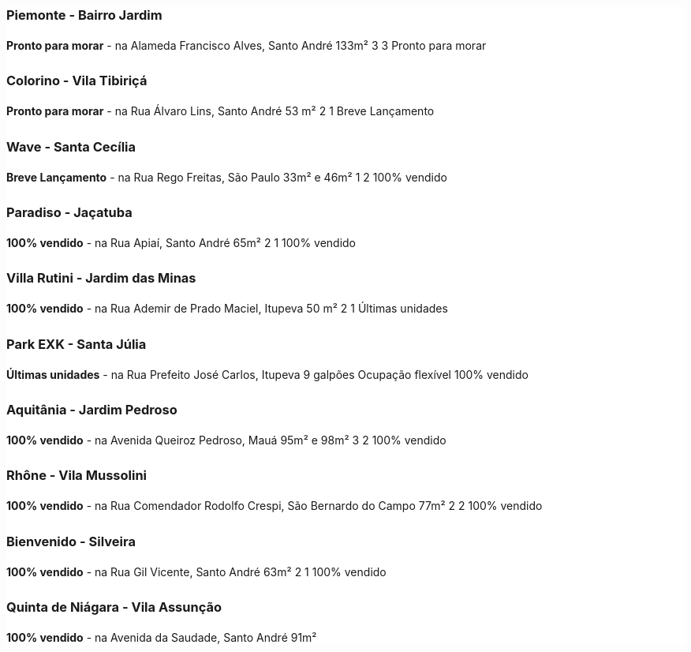 ### Piemonte - Bairro Jardim
**Pronto para morar** - na Alameda Francisco Alves, Santo André
133m²
3
3
Pronto para morar
### Colorino - Vila Tibiriçá
**Pronto para morar** - na Rua Álvaro Lins, Santo André
53 m²
2
1
Breve Lançamento
### Wave - Santa Cecília
**Breve Lançamento** - na Rua Rego Freitas, São Paulo
33m² e 46m²
1
2
100% vendido
### Paradiso - Jaçatuba
**100% vendido** - na Rua Apiaí, Santo André
65m²
2
1
100% vendido
### Villa Rutini - Jardim das Minas
**100% vendido** - na Rua Ademir de Prado Maciel, Itupeva
50 m²
2
1
Últimas unidades
### Park EXK - Santa Júlia
**Últimas unidades** - na Rua Prefeito José Carlos, Itupeva
9 galpões
Ocupação flexível
100% vendido
### Aquitânia - Jardim Pedroso
**100% vendido** - na Avenida Queiroz Pedroso, Mauá
95m² e 98m²
3
2
100% vendido
### Rhône - Vila Mussolini
**100% vendido** - na Rua Comendador Rodolfo Crespi, São Bernardo do Campo
77m²
2
2
100% vendido
### Bienvenido - Silveira
**100% vendido** - na Rua Gil Vicente, Santo André
63m²
2
1
100% vendido
### Quinta de Niágara - Vila Assunção
**100% vendido** - na Avenida da Saudade, Santo André
91m²